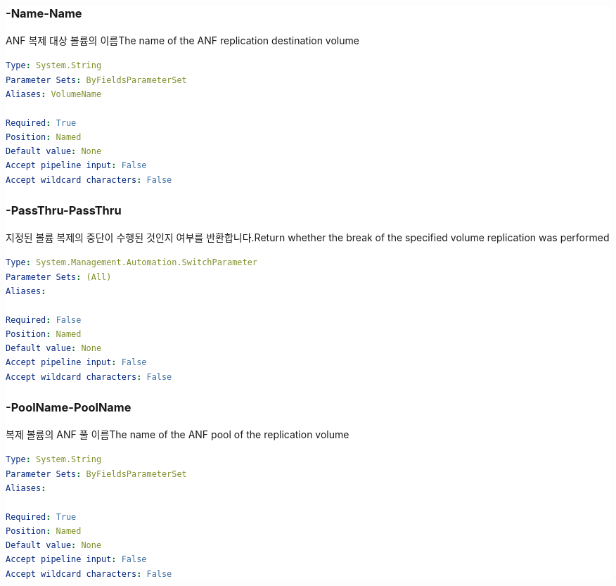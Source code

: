 ### <span data-ttu-id="786a6-122">-Name</span><span class="sxs-lookup"><span data-stu-id="786a6-122">-Name</span></span>
<span data-ttu-id="786a6-123">ANF 복제 대상 볼륨의 이름</span><span class="sxs-lookup"><span data-stu-id="786a6-123">The name of the ANF replication destination volume</span></span>

```yaml
Type: System.String
Parameter Sets: ByFieldsParameterSet
Aliases: VolumeName

Required: True
Position: Named
Default value: None
Accept pipeline input: False
Accept wildcard characters: False
```

### <span data-ttu-id="786a6-124">-PassThru</span><span class="sxs-lookup"><span data-stu-id="786a6-124">-PassThru</span></span>
<span data-ttu-id="786a6-125">지정된 볼륨 복제의 중단이 수행된 것인지 여부를 반환합니다.</span><span class="sxs-lookup"><span data-stu-id="786a6-125">Return whether the break of the specified volume replication was performed</span></span>

```yaml
Type: System.Management.Automation.SwitchParameter
Parameter Sets: (All)
Aliases:

Required: False
Position: Named
Default value: None
Accept pipeline input: False
Accept wildcard characters: False
```

### <span data-ttu-id="786a6-126">-PoolName</span><span class="sxs-lookup"><span data-stu-id="786a6-126">-PoolName</span></span>
<span data-ttu-id="786a6-127">복제 볼륨의 ANF 풀 이름</span><span class="sxs-lookup"><span data-stu-id="786a6-127">The name of the ANF pool of the replication volume</span></span>

```yaml
Type: System.String
Parameter Sets: ByFieldsParameterSet
Aliases:

Required: True
Position: Named
Default value: None
Accept pipeline input: False
Accept wildcard characters: False
```
